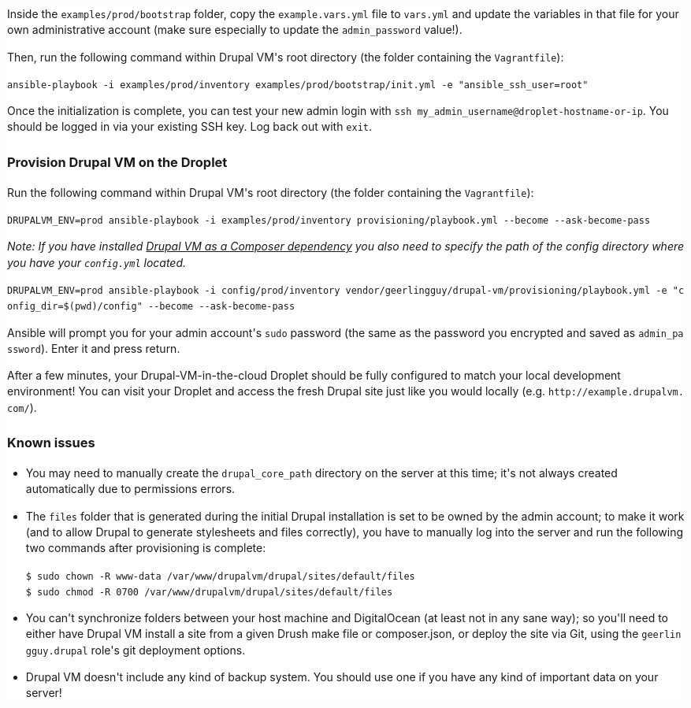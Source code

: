 Inside the `examples/prod/bootstrap` folder, copy the `example.vars.yml` file to `vars.yml` and update the variables in that file for your own administrative account (make sure especially to update the `admin_password` value!).

Then, run the following command within Drupal VM's root directory (the folder containing the `Vagrantfile`):

    ansible-playbook -i examples/prod/inventory examples/prod/bootstrap/init.yml -e "ansible_ssh_user=root"

Once the initialization is complete, you can test your new admin login with `ssh my_admin_username@droplet-hostname-or-ip`. You should be logged in via your existing SSH key. Log back out with `exit`.

### Provision Drupal VM on the Droplet

Run the following command within Drupal VM's root directory (the folder containing the `Vagrantfile`):

    DRUPALVM_ENV=prod ansible-playbook -i examples/prod/inventory provisioning/playbook.yml --become --ask-become-pass

_Note: If you have installed [Drupal VM as a Composer dependency](../deployment/composer-dependency.md) you also need to specify the path of the config directory where you have your `config.yml` located._

    DRUPALVM_ENV=prod ansible-playbook -i config/prod/inventory vendor/geerlingguy/drupal-vm/provisioning/playbook.yml -e "config_dir=$(pwd)/config" --become --ask-become-pass

Ansible will prompt you for your admin account's `sudo` password (the same as the password you encrypted and saved as `admin_password`). Enter it and press return.

After a few minutes, your Drupal-VM-in-the-cloud Droplet should be fully configured to match your local development environment! You can visit your Droplet and access the fresh Drupal site just like you would locally (e.g. `http://example.drupalvm.com/`).

### Known issues

  - You may need to manually create the `drupal_core_path` directory on the server at this time; it's not always created automatically due to permissions errors.
  - The `files` folder that is generated during the initial Drupal installation is set to be owned by the admin account; to make it work (and to allow Drupal to generate stylesheets and files correctly), you have to manually log into the server and run the following two commands after provisioning is complete:

      ```
      $ sudo chown -R www-data /var/www/drupalvm/drupal/sites/default/files
      $ sudo chmod -R 0700 /var/www/drupalvm/drupal/sites/default/files
      ```

  - You can't synchronize folders between your host machine and DigitalOcean (at least not in any sane way); so you'll need to either have Drupal VM install a site from a given Drush make file or composer.json, or deploy the site via Git, using the `geerlingguy.drupal` role's git deployment options.
  - Drupal VM doesn't include any kind of backup system. You should use one if you have any kind of important data on your server!
